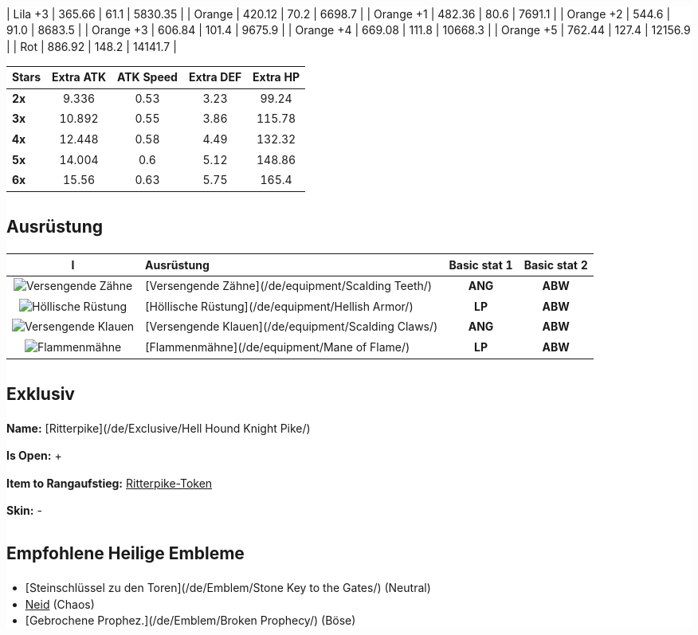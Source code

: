   | Lila +3 | 365.66 | 61.1 | 5830.35 |
  | Orange | 420.12 | 70.2 | 6698.7 |
  | Orange +1 | 482.36 | 80.6 | 7691.1 |
  | Orange +2 | 544.6 | 91.0 | 8683.5 |
  | Orange +3 | 606.84 | 101.4 | 9675.9 |
  | Orange +4 | 669.08 | 111.8 | 10668.3 |
  | Orange +5 | 762.44 | 127.4 | 12156.9 |
  | Rot | 886.92 | 148.2 | 14141.7 |

  |          Stars      |  Extra ATK |  ATK Speed | Extra DEF |    Extra HP   | 
  |:--------------------|:----------:|:----------:|:---------:|:-------------:|
  | **2x** <i class="fas fa-star"/> | 9.336 | 0.53 | 3.23 | 99.24 |
  | **3x** <i class="fas fa-star"/> | 10.892 | 0.55 | 3.86 | 115.78 |
  | **4x** <i class="fas fa-star"/> | 12.448 | 0.58 | 4.49 | 132.32 |
  | **5x** <i class="fas fa-star"/> | 14.004 | 0.6 | 5.12 | 148.86 |
  | **6x** <i class="fas fa-star"/> | 15.56 | 0.63 | 5.75 | 165.4 |

## Ausrüstung

  | I | Ausrüstung  |  Basic stat 1 | Basic stat 2 | 
  |:-:|:-------------|:-------------:|:------------:|
  | ![Versengende Zähne](/images/e/e_5031.png) | [Versengende Zähne](/de/equipment/Scalding Teeth/) | **ANG** | **ABW** | 
  | ![Höllische Rüstung](/images/e/e_5032.png) | [Höllische Rüstung](/de/equipment/Hellish Armor/) | **LP** | **ABW** | 
  | ![Versengende Klauen](/images/e/e_5033.png) | [Versengende Klauen](/de/equipment/Scalding Claws/) | **ANG** | **ABW** | 
  | ![Flammenmähne](/images/e/e_5034.png) | [Flammenmähne](/de/equipment/Mane of Flame/) | **LP** | **ABW** | 

## Exklusiv

 **Name:** [Ritterpike](/de/Exclusive/Hell Hound Knight Pike/) 

 **Is Open:** + 

 **Item to Rangaufstieg:** [Ritterpike-Token](/ItemsDE/con_916/)

 **Skin:** -


## Empfohlene Heilige Embleme

* [Steinschlüssel zu den Toren](/de/Emblem/Stone Key to the Gates/) (Neutral)
* [Neid](/de/Emblem/Jealousy/) (Chaos)
* [Gebrochene Prophez.](/de/Emblem/Broken Prophecy/) (Böse)
